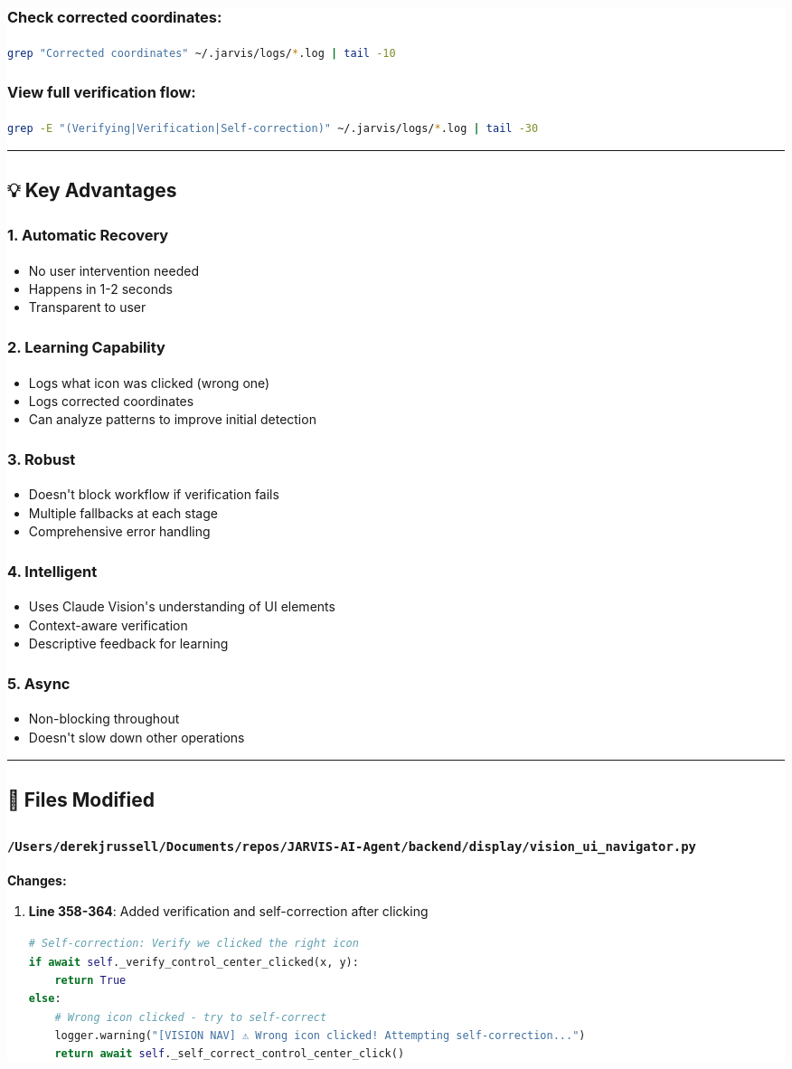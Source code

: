 ### Check corrected coordinates:
```bash
grep "Corrected coordinates" ~/.jarvis/logs/*.log | tail -10
```

### View full verification flow:
```bash
grep -E "(Verifying|Verification|Self-correction)" ~/.jarvis/logs/*.log | tail -30
```

---

## 💡 Key Advantages

### 1. **Automatic Recovery**
- No user intervention needed
- Happens in 1-2 seconds
- Transparent to user

### 2. **Learning Capability**
- Logs what icon was clicked (wrong one)
- Logs corrected coordinates
- Can analyze patterns to improve initial detection

### 3. **Robust**
- Doesn't block workflow if verification fails
- Multiple fallbacks at each stage
- Comprehensive error handling

### 4. **Intelligent**
- Uses Claude Vision's understanding of UI elements
- Context-aware verification
- Descriptive feedback for learning

### 5. **Async**
- Non-blocking throughout
- Doesn't slow down other operations

---

## 📁 Files Modified

### `/Users/derekjrussell/Documents/repos/JARVIS-AI-Agent/backend/display/vision_ui_navigator.py`

**Changes:**

1. **Line 358-364**: Added verification and self-correction after clicking
   ```python
   # Self-correction: Verify we clicked the right icon
   if await self._verify_control_center_clicked(x, y):
       return True
   else:
       # Wrong icon clicked - try to self-correct
       logger.warning("[VISION NAV] ⚠️ Wrong icon clicked! Attempting self-correction...")
       return await self._self_correct_control_center_click()
   ```
